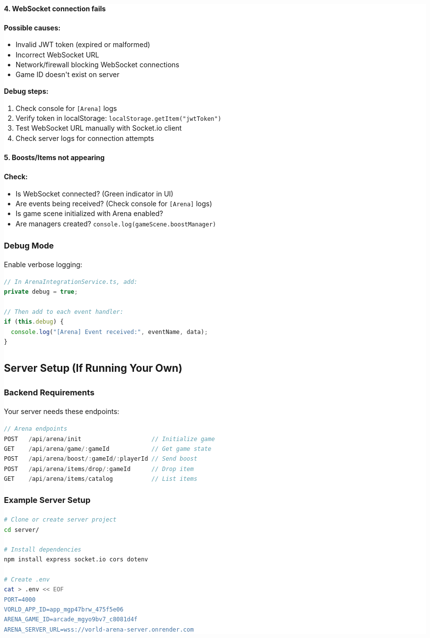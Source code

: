 #### 4. WebSocket connection fails

**Possible causes:**
- Invalid JWT token (expired or malformed)
- Incorrect WebSocket URL
- Network/firewall blocking WebSocket connections
- Game ID doesn't exist on server

**Debug steps:**
1. Check console for `[Arena]` logs
2. Verify token in localStorage: `localStorage.getItem("jwtToken")`
3. Test WebSocket URL manually with Socket.io client
4. Check server logs for connection attempts

#### 5. Boosts/Items not appearing

**Check:**
- Is WebSocket connected? (Green indicator in UI)
- Are events being received? (Check console for `[Arena]` logs)
- Is game scene initialized with Arena enabled?
- Are managers created? `console.log(gameScene.boostManager)`

### Debug Mode

Enable verbose logging:

```typescript
// In ArenaIntegrationService.ts, add:
private debug = true;

// Then add to each event handler:
if (this.debug) {
  console.log("[Arena] Event received:", eventName, data);
}
```

## Server Setup (If Running Your Own)

### Backend Requirements

Your server needs these endpoints:

```typescript
// Arena endpoints
POST   /api/arena/init                    // Initialize game
GET    /api/arena/game/:gameId            // Get game state
POST   /api/arena/boost/:gameId/:playerId // Send boost
POST   /api/arena/items/drop/:gameId      // Drop item
GET    /api/arena/items/catalog           // List items
```

### Example Server Setup

```bash
# Clone or create server project
cd server/

# Install dependencies
npm install express socket.io cors dotenv

# Create .env
cat > .env << EOF
PORT=4000
VORLD_APP_ID=app_mgp47brw_475f5e06
ARENA_GAME_ID=arcade_mgyo9bv7_c8081d4f
ARENA_SERVER_URL=wss://vorld-arena-server.onrender.com
```